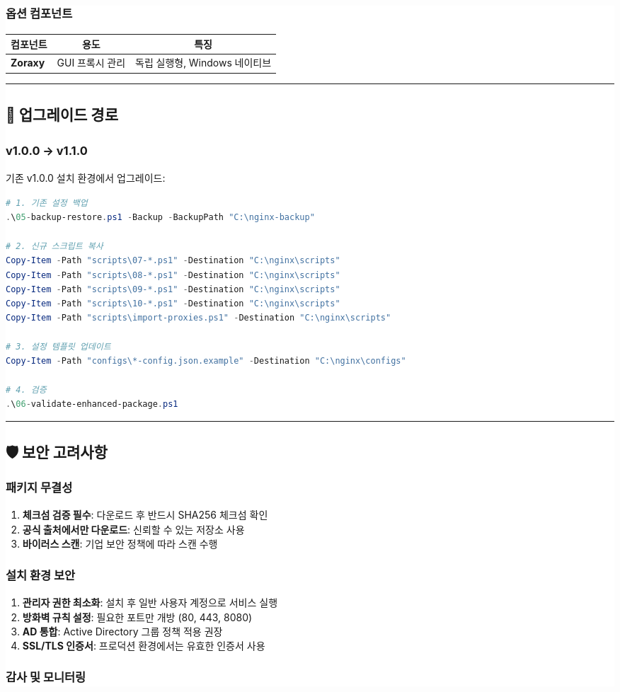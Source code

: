 ### 옵션 컴포넌트

| 컴포넌트 | 용도 | 특징 |
|----------|------|------|
| **Zoraxy** | GUI 프록시 관리 | 독립 실행형, Windows 네이티브 |

---

## 🔄 업그레이드 경로

### v1.0.0 → v1.1.0

기존 v1.0.0 설치 환경에서 업그레이드:

```powershell
# 1. 기존 설정 백업
.\05-backup-restore.ps1 -Backup -BackupPath "C:\nginx-backup"

# 2. 신규 스크립트 복사
Copy-Item -Path "scripts\07-*.ps1" -Destination "C:\nginx\scripts"
Copy-Item -Path "scripts\08-*.ps1" -Destination "C:\nginx\scripts"
Copy-Item -Path "scripts\09-*.ps1" -Destination "C:\nginx\scripts"
Copy-Item -Path "scripts\10-*.ps1" -Destination "C:\nginx\scripts"
Copy-Item -Path "scripts\import-proxies.ps1" -Destination "C:\nginx\scripts"

# 3. 설정 템플릿 업데이트
Copy-Item -Path "configs\*-config.json.example" -Destination "C:\nginx\configs"

# 4. 검증
.\06-validate-enhanced-package.ps1
```

---

## 🛡️ 보안 고려사항

### 패키지 무결성

1. **체크섬 검증 필수**: 다운로드 후 반드시 SHA256 체크섬 확인
2. **공식 출처에서만 다운로드**: 신뢰할 수 있는 저장소 사용
3. **바이러스 스캔**: 기업 보안 정책에 따라 스캔 수행

### 설치 환경 보안

1. **관리자 권한 최소화**: 설치 후 일반 사용자 계정으로 서비스 실행
2. **방화벽 규칙 설정**: 필요한 포트만 개방 (80, 443, 8080)
3. **AD 통합**: Active Directory 그룹 정책 적용 권장
4. **SSL/TLS 인증서**: 프로덕션 환경에서는 유효한 인증서 사용

### 감사 및 모니터링
